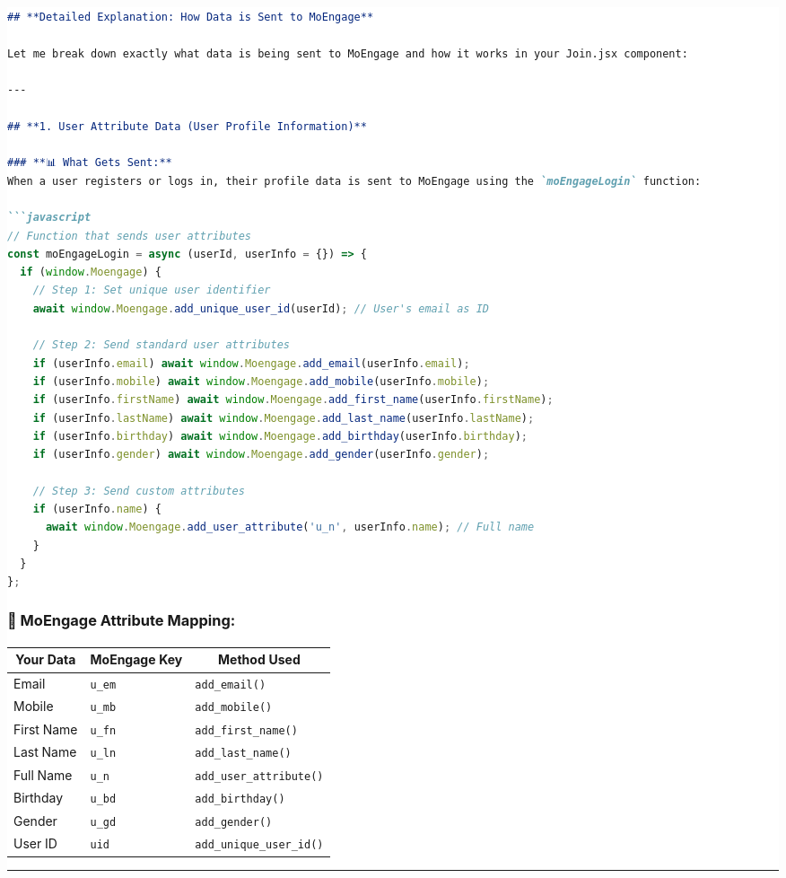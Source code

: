 ```markdown
## **Detailed Explanation: How Data is Sent to MoEngage**

Let me break down exactly what data is being sent to MoEngage and how it works in your Join.jsx component:

---

## **1. User Attribute Data (User Profile Information)**

### **📊 What Gets Sent:**
When a user registers or logs in, their profile data is sent to MoEngage using the `moEngageLogin` function:

```javascript
// Function that sends user attributes
const moEngageLogin = async (userId, userInfo = {}) => {
  if (window.Moengage) {
    // Step 1: Set unique user identifier
    await window.Moengage.add_unique_user_id(userId); // User's email as ID
    
    // Step 2: Send standard user attributes
    if (userInfo.email) await window.Moengage.add_email(userInfo.email);
    if (userInfo.mobile) await window.Moengage.add_mobile(userInfo.mobile);
    if (userInfo.firstName) await window.Moengage.add_first_name(userInfo.firstName);
    if (userInfo.lastName) await window.Moengage.add_last_name(userInfo.lastName);
    if (userInfo.birthday) await window.Moengage.add_birthday(userInfo.birthday);
    if (userInfo.gender) await window.Moengage.add_gender(userInfo.gender);
    
    // Step 3: Send custom attributes
    if (userInfo.name) {
      await window.Moengage.add_user_attribute('u_n', userInfo.name); // Full name
    }
  }
};
```

### **🎯 MoEngage Attribute Mapping:**
| **Your Data** | **MoEngage Key** | **Method Used** |
|---------------|------------------|-----------------|
| Email | `u_em` | `add_email()` |
| Mobile | `u_mb` | `add_mobile()` |
| First Name | `u_fn` | `add_first_name()` |
| Last Name | `u_ln` | `add_last_name()` |
| Full Name | `u_n` | `add_user_attribute()` |
| Birthday | `u_bd` | `add_birthday()` |
| Gender | `u_gd` | `add_gender()` |
| User ID | `uid` | `add_unique_user_id()` |

---